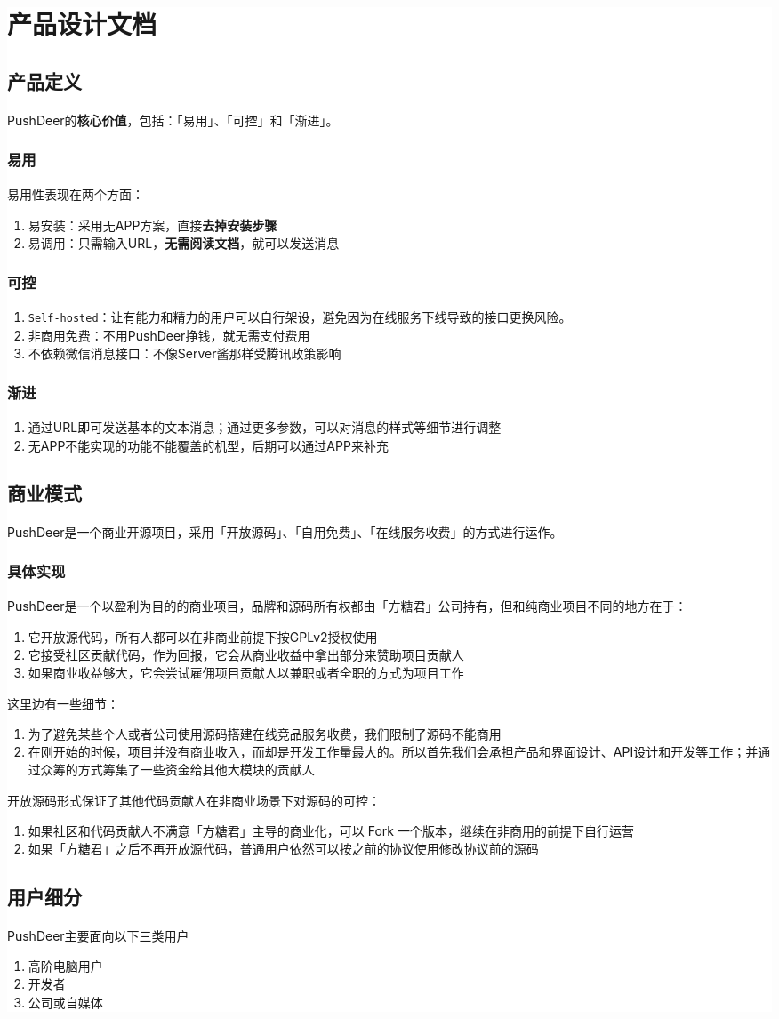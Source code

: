 产品设计文档
======

产品定义
----

PushDeer的**核心价值**，包括：「易用」、「可控」和「渐进」。

### 易用

易用性表现在两个方面：

1.  易安装：采用无APP方案，直接**去掉安装步骤**
2.  易调用：只需输入URL，**无需阅读文档**，就可以发送消息

### 可控

1.  `Self-hosted`：让有能力和精力的用户可以自行架设，避免因为在线服务下线导致的接口更换风险。
2.  非商用免费：不用PushDeer挣钱，就无需支付费用
3.  不依赖微信消息接口：不像Server酱那样受腾讯政策影响

### 渐进

1.  通过URL即可发送基本的文本消息；通过更多参数，可以对消息的样式等细节进行调整
2.  无APP不能实现的功能不能覆盖的机型，后期可以通过APP来补充

商业模式
----

PushDeer是一个商业开源项目，采用「开放源码」、「自用免费」、「在线服务收费」的方式进行运作。

### 具体实现

PushDeer是一个以盈利为目的的商业项目，品牌和源码所有权都由「方糖君」公司持有，但和纯商业项目不同的地方在于：

1.  它开放源代码，所有人都可以在非商业前提下按GPLv2授权使用
2.  它接受社区贡献代码，作为回报，它会从商业收益中拿出部分来赞助项目贡献人
3.  如果商业收益够大，它会尝试雇佣项目贡献人以兼职或者全职的方式为项目工作

这里边有一些细节：

1.  为了避免某些个人或者公司使用源码搭建在线竞品服务收费，我们限制了源码不能商用
2.  在刚开始的时候，项目并没有商业收入，而却是开发工作量最大的。所以首先我们会承担产品和界面设计、API设计和开发等工作；并通过众筹的方式筹集了一些资金给其他大模块的贡献人

开放源码形式保证了其他代码贡献人在非商业场景下对源码的可控：

1.  如果社区和代码贡献人不满意「方糖君」主导的商业化，可以 Fork 一个版本，继续在非商用的前提下自行运营
2.  如果「方糖君」之后不再开放源代码，普通用户依然可以按之前的协议使用修改协议前的源码

用户细分
----

PushDeer主要面向以下三类用户

1.  高阶电脑用户
2.  开发者
3.  公司或自媒体
